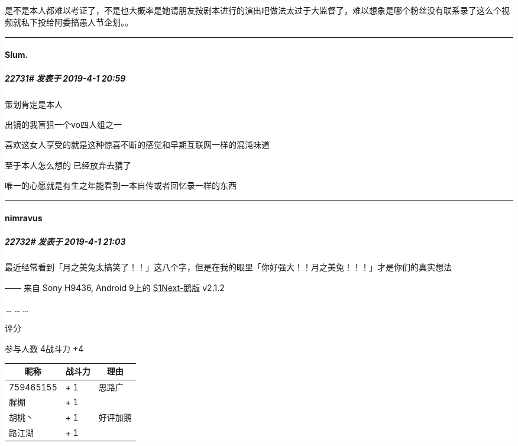 


是不是本人都难以考证了，不是也大概率是她请朋友按剧本进行的演出吧做法太过于大监督了，难以想象是哪个粉丝没有联系录了这么个视频就私下投给阿委搞愚人节企划。。







-----

####  Slum.  
##### 22731#       发表于 2019-4-1 20:59




策划肯定是本人

出镜的我盲狙一个vo四人组之一


喜欢这女人享受的就是这种惊喜不断的感觉和早期互联网一样的混沌味道

至于本人怎么想的 已经放弃去猜了

唯一的心愿就是有生之年能看到一本自传或者回忆录一样的东西







-----

####  nimravus  
##### 22732#       发表于 2019-4-1 21:03




最近经常看到「月之美兔太搞笑了！！」这八个字，但是在我的眼里「你好强大！！月之美兔！！！」才是你们的真实想法

—— 来自 Sony H9436, Android 9上的 [S1Next-鹅版](https://github.com/ykrank/S1-Next/releases) v2.1.2



﹍﹍﹍

评分





 参与人数 4战斗力 +4

|昵称|战斗力|理由|
|----|---|---|
| 759465155| + 1|思路广|
| 腥棚| + 1||
| 胡桃丶| + 1|好评加鹅|
| 路江湖| + 1||
